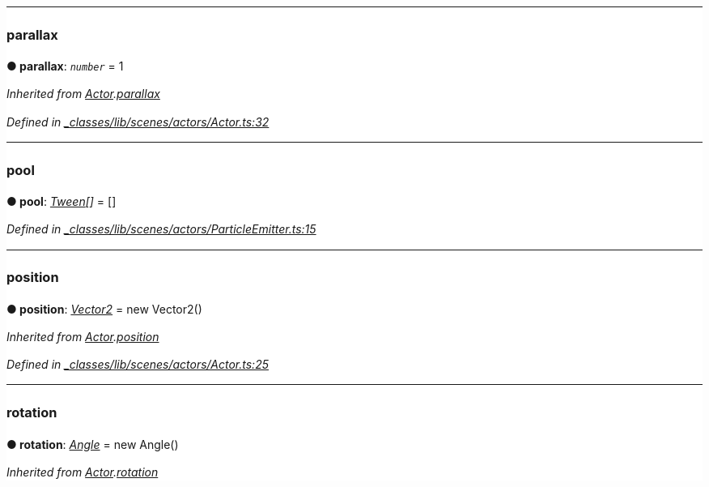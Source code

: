 

___

<a id="parallax"></a>

###  parallax

**●  parallax**:  *`number`*  = 1

*Inherited from [Actor](__classes_lib_scenes_actors_actor_.actor.md).[parallax](__classes_lib_scenes_actors_actor_.actor.md#parallax)*

*Defined in [_classes/lib/scenes/actors/Actor.ts:32](https://github.com/codeartisticninja/cost_of_creation/blob/5dc4a7e/src/script/_classes/lib/scenes/actors/Actor.ts#L32)*





___

<a id="pool"></a>

###  pool

**●  pool**:  *[Tween](__classes_lib_utils_tween_.tween.md)[]*  = []

*Defined in [_classes/lib/scenes/actors/ParticleEmitter.ts:15](https://github.com/codeartisticninja/cost_of_creation/blob/5dc4a7e/src/script/_classes/lib/scenes/actors/ParticleEmitter.ts#L15)*





___

<a id="position"></a>

###  position

**●  position**:  *[Vector2](__classes_lib_utils_vector2_.vector2.md)*  =  new Vector2()

*Inherited from [Actor](__classes_lib_scenes_actors_actor_.actor.md).[position](__classes_lib_scenes_actors_actor_.actor.md#position)*

*Defined in [_classes/lib/scenes/actors/Actor.ts:25](https://github.com/codeartisticninja/cost_of_creation/blob/5dc4a7e/src/script/_classes/lib/scenes/actors/Actor.ts#L25)*





___

<a id="rotation"></a>

###  rotation

**●  rotation**:  *[Angle](__classes_lib_utils_angle_.angle.md)*  =  new Angle()

*Inherited from [Actor](__classes_lib_scenes_actors_actor_.actor.md).[rotation](__classes_lib_scenes_actors_actor_.actor.md#rotation)*
